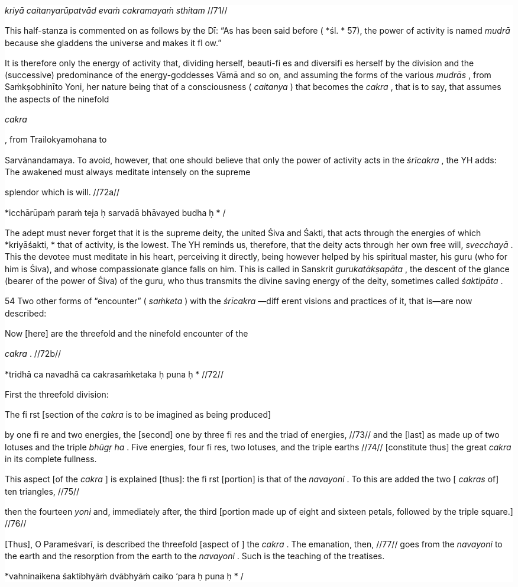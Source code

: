 *kriyā caitanyarūpatvād evaṁ cakramayaṁ sthitam* //71// 

This half-stanza is commented on as follows by the Dī: “As has been said before \( *śl. * 57\), the power of activity is named *mudrā* because she gladdens the universe and makes it fl ow.” 

It is therefore only the energy of activity that, dividing herself, beauti-fi es and diversifi es herself by the division and the \(successive\) predominance of the energy-goddesses Vāmā and so on, and assuming the forms of the various *mudrās* , from Saṁkṣobhinīto Yoni, her nature being that of a consciousness \( *caitanya* \) that becomes the *cakra* , that is to say, that assumes the aspects of the ninefold 

*cakra* 

, from Trailokyamohana to 

Sarvānandamaya. To avoid, however, that one should believe that only the power of activity acts in the *śrīcakra* , the YH adds: The awakened must always meditate intensely on the supreme 

splendor which is will. //72a// 

*icchārūpaṁ paraṁ teja ḥ sarvadā bhāvayed budha ḥ * / 

The adept must never forget that it is the supreme deity, the united Śiva and Śakti, that acts through the energies of which *kriyāśakti, * that of activity, is the lowest. The YH reminds us, therefore, that the deity acts through her own free will, *svecchayā* . This the devotee must meditate in his heart, perceiving it directly, being however helped by his spiritual master, his guru \(who for him is Śiva\), and whose compassionate glance falls on him. This is called in Sanskrit *gurukatākṣapāta* , the descent of the glance \(bearer of the power of Śiva\) of the guru, who thus transmits the divine saving energy of the deity, sometimes called *śaktipāta* . 

54
Two other forms of “encounter” \( *saṁketa* \) with the *śrīcakra* —diff erent visions and practices of it, that is—are now described:

Now \[here\] are the threefold and the ninefold encounter of the 

*cakra* . //72b// 

*tridhā ca navadhā ca cakrasaṁketaka ḥ puna ḥ * //72// 

First the threefold division:

The fi rst \[section of the *cakra* is to be imagined as being produced\] 

by one fi re and two energies, the \[second\] one by three fi res and the triad of energies, //73// and the \[last\] as made up of two lotuses and the triple *bhūgṛ ha* . Five energies, four fi res, two lotuses, and the triple earths //74// \[constitute thus\] the great *cakra* in its complete fullness. 

This aspect \[of the *cakra* \] is explained \[thus\]: the fi rst \[portion\] is that of the *navayoni* . To this are added the two \[ *cakras* of\] ten triangles, //75// 

then the fourteen *yoni* and, immediately after, the third \[portion made up of eight and sixteen petals, followed by the triple square.\] //76// 

\[Thus\], O Parameśvarī, is described the threefold \[aspect of \] the *cakra* . The emanation, then, //77// goes from the *navayoni* to the earth and the resorption from the earth to the *navayoni* . Such is the teaching of the treatises. 

*vahninaikena śaktibhyāṁ dvābhyāṁ caiko ‘para ḥ puna ḥ * / 
